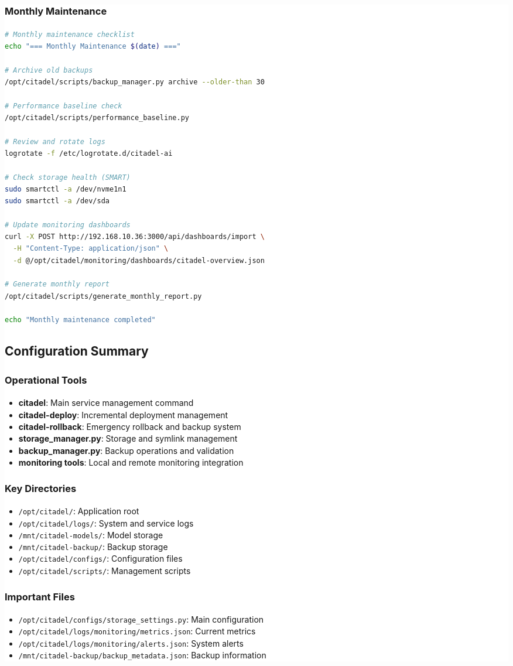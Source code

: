 ### Monthly Maintenance

```bash
# Monthly maintenance checklist
echo "=== Monthly Maintenance $(date) ==="

# Archive old backups
/opt/citadel/scripts/backup_manager.py archive --older-than 30

# Performance baseline check
/opt/citadel/scripts/performance_baseline.py

# Review and rotate logs
logrotate -f /etc/logrotate.d/citadel-ai

# Check storage health (SMART)
sudo smartctl -a /dev/nvme1n1
sudo smartctl -a /dev/sda

# Update monitoring dashboards
curl -X POST http://192.168.10.36:3000/api/dashboards/import \
  -H "Content-Type: application/json" \
  -d @/opt/citadel/monitoring/dashboards/citadel-overview.json

# Generate monthly report
/opt/citadel/scripts/generate_monthly_report.py

echo "Monthly maintenance completed"
```

## Configuration Summary

### Operational Tools
- **citadel**: Main service management command
- **citadel-deploy**: Incremental deployment management
- **citadel-rollback**: Emergency rollback and backup system
- **storage_manager.py**: Storage and symlink management
- **backup_manager.py**: Backup operations and validation
- **monitoring tools**: Local and remote monitoring integration

### Key Directories
- `/opt/citadel/`: Application root
- `/opt/citadel/logs/`: System and service logs
- `/mnt/citadel-models/`: Model storage
- `/mnt/citadel-backup/`: Backup storage
- `/opt/citadel/configs/`: Configuration files
- `/opt/citadel/scripts/`: Management scripts

### Important Files
- `/opt/citadel/configs/storage_settings.py`: Main configuration
- `/opt/citadel/logs/monitoring/metrics.json`: Current metrics
- `/opt/citadel/logs/monitoring/alerts.json`: System alerts
- `/mnt/citadel-backup/backup_metadata.json`: Backup information
